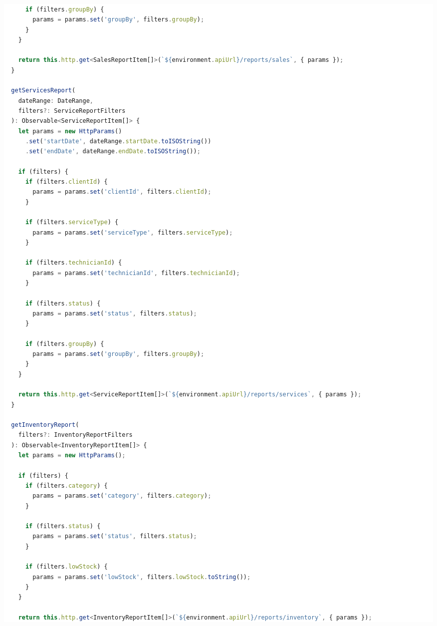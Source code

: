 ```typescript
      if (filters.groupBy) {
        params = params.set('groupBy', filters.groupBy);
      }
    }
    
    return this.http.get<SalesReportItem[]>(`${environment.apiUrl}/reports/sales`, { params });
  }
  
  getServicesReport(
    dateRange: DateRange,
    filters?: ServiceReportFilters
  ): Observable<ServiceReportItem[]> {
    let params = new HttpParams()
      .set('startDate', dateRange.startDate.toISOString())
      .set('endDate', dateRange.endDate.toISOString());
      
    if (filters) {
      if (filters.clientId) {
        params = params.set('clientId', filters.clientId);
      }
      
      if (filters.serviceType) {
        params = params.set('serviceType', filters.serviceType);
      }
      
      if (filters.technicianId) {
        params = params.set('technicianId', filters.technicianId);
      }
      
      if (filters.status) {
        params = params.set('status', filters.status);
      }
      
      if (filters.groupBy) {
        params = params.set('groupBy', filters.groupBy);
      }
    }
    
    return this.http.get<ServiceReportItem[]>(`${environment.apiUrl}/reports/services`, { params });
  }
  
  getInventoryReport(
    filters?: InventoryReportFilters
  ): Observable<InventoryReportItem[]> {
    let params = new HttpParams();
      
    if (filters) {
      if (filters.category) {
        params = params.set('category', filters.category);
      }
      
      if (filters.status) {
        params = params.set('status', filters.status);
      }
      
      if (filters.lowStock) {
        params = params.set('lowStock', filters.lowStock.toString());
      }
    }
    
    return this.http.get<InventoryReportItem[]>(`${environment.apiUrl}/reports/inventory`, { params });
```
